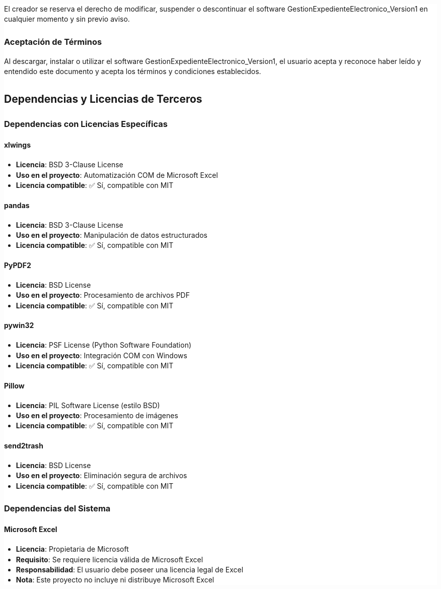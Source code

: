 El creador se reserva el derecho de modificar, suspender o descontinuar el software GestionExpedienteElectronico_Version1 en cualquier momento y sin previo aviso.

### Aceptación de Términos

Al descargar, instalar o utilizar el software GestionExpedienteElectronico_Version1, el usuario acepta y reconoce haber leído y entendido este documento y acepta los términos y condiciones establecidos.

## Dependencias y Licencias de Terceros

### Dependencias con Licencias Específicas

#### xlwings
- **Licencia**: BSD 3-Clause License
- **Uso en el proyecto**: Automatización COM de Microsoft Excel
- **Licencia compatible**: ✅ Sí, compatible con MIT

#### pandas
- **Licencia**: BSD 3-Clause License
- **Uso en el proyecto**: Manipulación de datos estructurados
- **Licencia compatible**: ✅ Sí, compatible con MIT

#### PyPDF2
- **Licencia**: BSD License
- **Uso en el proyecto**: Procesamiento de archivos PDF
- **Licencia compatible**: ✅ Sí, compatible con MIT

#### pywin32
- **Licencia**: PSF License (Python Software Foundation)
- **Uso en el proyecto**: Integración COM con Windows
- **Licencia compatible**: ✅ Sí, compatible con MIT

#### Pillow
- **Licencia**: PIL Software License (estilo BSD)
- **Uso en el proyecto**: Procesamiento de imágenes
- **Licencia compatible**: ✅ Sí, compatible con MIT

#### send2trash
- **Licencia**: BSD License
- **Uso en el proyecto**: Eliminación segura de archivos
- **Licencia compatible**: ✅ Sí, compatible con MIT

### Dependencias del Sistema

#### Microsoft Excel
- **Licencia**: Propietaria de Microsoft
- **Requisito**: Se requiere licencia válida de Microsoft Excel
- **Responsabilidad**: El usuario debe poseer una licencia legal de Excel
- **Nota**: Este proyecto no incluye ni distribuye Microsoft Excel

